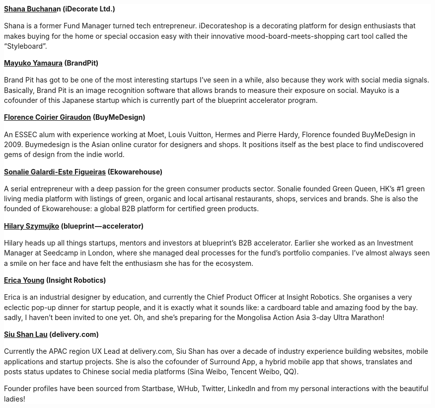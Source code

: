 **[Shana Buchana](https://twitter.com/idecorateltd)n (iDecorate Ltd.)**

Shana is a former Fund Manager turned tech entrepreneur. iDecorateshop is a decorating platform for design enthusiasts that makes buying for the home or special occasion easy with their innovative mood-board-meets-shopping cart tool called the “Styleboard”.

**[Mayuko Yamaura](https://www.linkedin.com/profile/view?id=73777900&authType=NAME_SEARCH&authToken=4yVg&locale=en_US&trk=tyah&trkInfo=clickedVertical%3Amynetwork%2Cidx%3A1-1-1%2CtarId%3A1433737503526%2Ctas%3Ayamaura%20) (BrandPit)**

Brand Pit has got to be one of the most interesting startups I’ve seen in a while, also because they work with social media signals. Basically, Brand Pit is an image recognition software that allows brands to measure their exposure on social. Mayuko is a cofounder of this Japanese startup which is currently part of the blueprint accelerator program.

**[Florence Coirier Giraudon](https://twitter.com/buymedesign) (BuyMeDesign)**

An ESSEC alum with experience working at Moet, Louis Vuitton, Hermes and Pierre Hardy, Florence founded BuyMeDesign in 2009. Buymedesign is the Asian online curator for designers and shops. It positions itself as the best place to find undiscovered gems of design from the indie world.

**[Sonalie Galardi-Este Figueiras](https://twitter.com/greenqueenhk) (Ekowarehouse)**

A serial entrepreneur with a deep passion for the green consumer products sector. Sonalie founded Green Queen, HK’s #1 green living media platform with listings of green, organic and local artisanal restaurants, shops, services and brands. She is also the founded of Ekowarehouse: a global B2B platform for certified green products.

**[Hilary Szymujko](http://twitter.com/HilSzy) (blueprint — accelerator)**

Hilary heads up all things startups, mentors and investors at blueprint’s B2B accelerator. Earlier she worked as an Investment Manager at Seedcamp in London, where she managed deal processes for the fund’s portfolio companies. I’ve almost always seen a smile on her face and have felt the enthusiasm she has for the ecosystem.

**[Erica Young](http://twitter.com/ericaeyoung) (Insight Robotics)**

Erica is an industrial designer by education, and currently the Chief Product Officer at Insight Robotics. She organises a very eclectic pop-up dinner for startup people, and it is exactly what it sounds like: a cardboard table and amazing food by the bay. sadly, I haven’t been invited to one yet. Oh, and she’s preparing for the Mongolisa Action Asia 3-day Ultra Marathon!

**[Siu Shan Lau](https://twitter.com/siushanlau) (delivery.com)**

Currently the APAC region UX Lead at delivery.com, Siu Shan has over a decade of industry experience building websites, mobile applications and startup projects. She is also the cofounder of Surround App, a hybrid mobile app that shows, translates and posts status updates to Chinese social media platforms (Sina Weibo, Tencent Weibo, QQ).

Founder profiles have been sourced from Startbase, WHub, Twitter, LinkedIn and from my personal interactions with the beautiful ladies!
